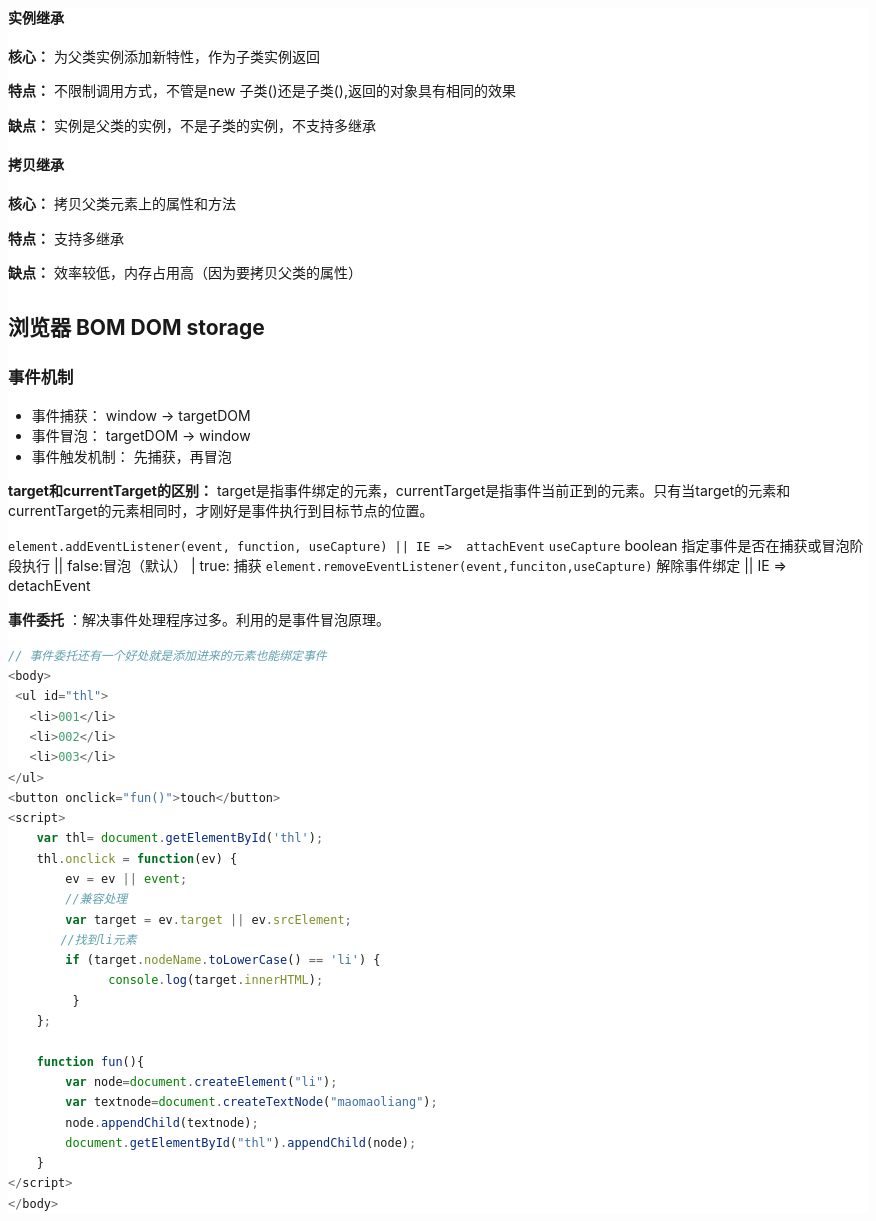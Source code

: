 #### 实例继承

**核心：** 为父类实例添加新特性，作为子类实例返回

**特点：** 不限制调用方式，不管是new 子类()还是子类(),返回的对象具有相同的效果

**缺点：** 实例是父类的实例，不是子类的实例，不支持多继承

#### 拷贝继承

**核心：** 拷贝父类元素上的属性和方法

**特点：** 支持多继承

**缺点：** 效率较低，内存占用高（因为要拷贝父类的属性）

## **浏览器 BOM DOM storage**

### 事件机制

- 事件捕获： window -> targetDOM
- 事件冒泡： targetDOM -> window
- 事件触发机制： 先捕获，再冒泡

**target和currentTarget的区别：** target是指事件绑定的元素，currentTarget是指事件当前正到的元素。只有当target的元素和currentTarget的元素相同时，才刚好是事件执行到目标节点的位置。

`element.addEventListener(event, function, useCapture) || IE =>  attachEvent`
`useCapture` boolean 指定事件是否在捕获或冒泡阶段执行 || false:冒泡（默认） | true: 捕获
`element.removeEventListener(event,funciton,useCapture)`  解除事件绑定 || IE => detachEvent

**事件委托** ：解决事件处理程序过多。利用的是事件冒泡原理。

```javascript
// 事件委托还有一个好处就是添加进来的元素也能绑定事件
<body>
 <ul id="thl">
   <li>001</li>
   <li>002</li>
   <li>003</li>
</ul>
<button onclick="fun()">touch</button>
<script>
    var thl= document.getElementById('thl');
    thl.onclick = function(ev) {
        ev = ev || event;
        //兼容处理
        var target = ev.target || ev.srcElement;
    　　//找到li元素
        if (target.nodeName.toLowerCase() == 'li') {
              console.log(target.innerHTML);
         }
    };

    function fun(){
        var node=document.createElement("li");
        var textnode=document.createTextNode("maomaoliang");
        node.appendChild(textnode);
        document.getElementById("thl").appendChild(node);
    }
</script>
</body>
```
